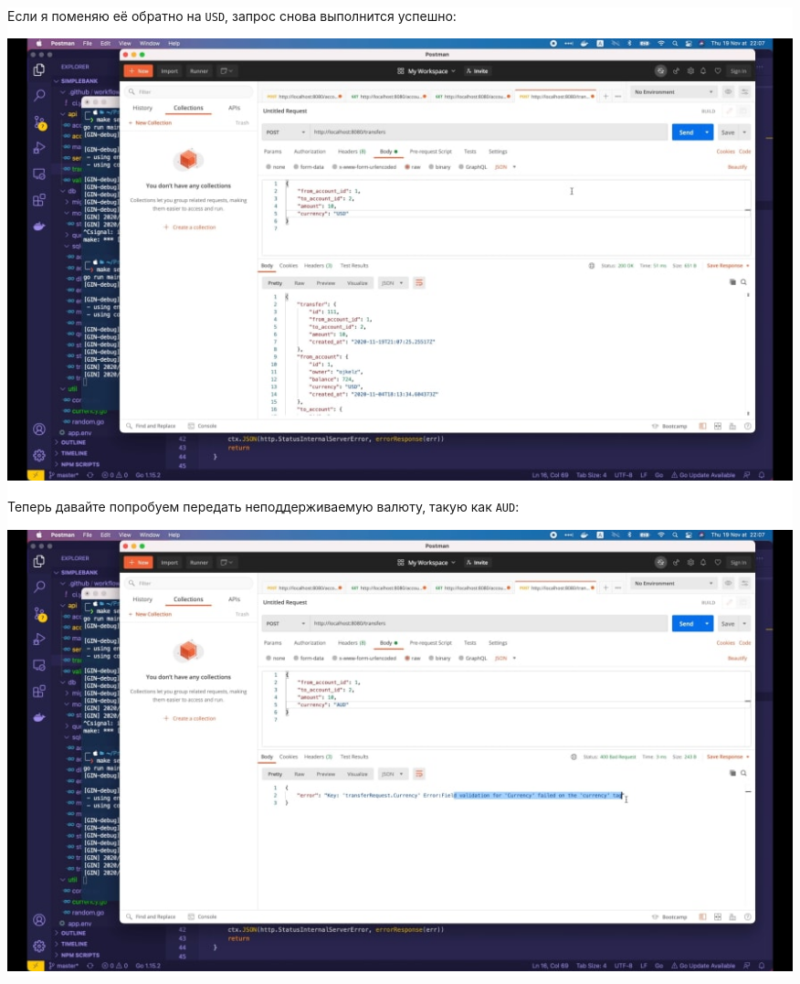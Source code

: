 Если я поменяю её обратно на `USD`, запрос снова выполнится успешно:

![](../images/part14/oeb15z9dx13agizzv2vu.jpg)

Теперь давайте попробуем передать неподдерживаемую валюту, такую как `AUD`:

![](../images/part14/x2p91g84u871tc0qq2ih.jpg)

